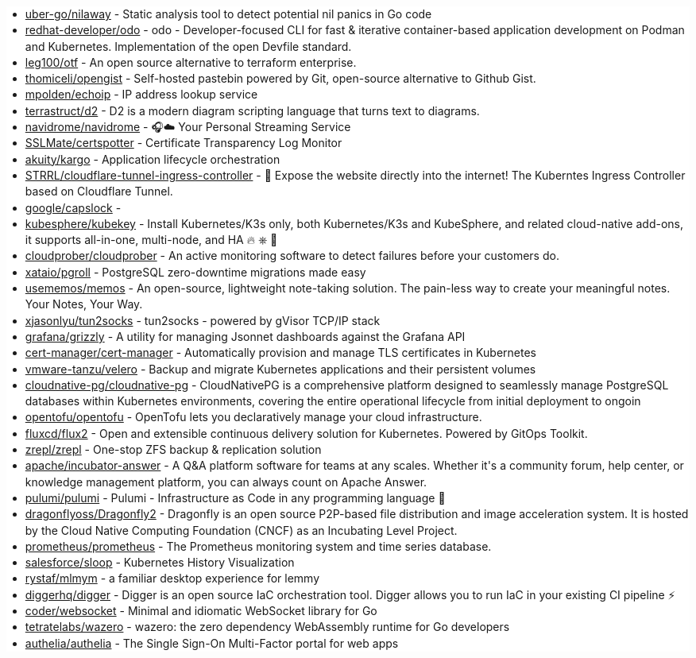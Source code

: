 - [uber-go/nilaway](https://github.com/uber-go/nilaway) - Static analysis tool to detect potential nil panics in Go code
- [redhat-developer/odo](https://github.com/redhat-developer/odo) - odo - Developer-focused CLI for fast & iterative container-based application development on Podman and Kubernetes. Implementation of the open Devfile standard.
- [leg100/otf](https://github.com/leg100/otf) - An open source alternative to terraform enterprise.
- [thomiceli/opengist](https://github.com/thomiceli/opengist) - Self-hosted pastebin powered by Git, open-source alternative to Github Gist.
- [mpolden/echoip](https://github.com/mpolden/echoip) - IP address lookup service
- [terrastruct/d2](https://github.com/terrastruct/d2) - D2 is a modern diagram scripting language that turns text to diagrams.
- [navidrome/navidrome](https://github.com/navidrome/navidrome) - 🎧☁️ Your Personal Streaming Service
- [SSLMate/certspotter](https://github.com/SSLMate/certspotter) - Certificate Transparency Log Monitor
- [akuity/kargo](https://github.com/akuity/kargo) - Application lifecycle orchestration
- [STRRL/cloudflare-tunnel-ingress-controller](https://github.com/STRRL/cloudflare-tunnel-ingress-controller) - 🚀 Expose the website directly into the internet! The Kuberntes Ingress Controller based on Cloudflare Tunnel.
- [google/capslock](https://github.com/google/capslock) - 
- [kubesphere/kubekey](https://github.com/kubesphere/kubekey) - Install Kubernetes/K3s only, both Kubernetes/K3s and KubeSphere, and related cloud-native add-ons, it supports all-in-one, multi-node, and HA 🔥 ⎈ 🐳
- [cloudprober/cloudprober](https://github.com/cloudprober/cloudprober) - An active monitoring software to detect failures before your customers do.
- [xataio/pgroll](https://github.com/xataio/pgroll) - PostgreSQL zero-downtime migrations made easy
- [usememos/memos](https://github.com/usememos/memos) - An open-source, lightweight note-taking solution. The pain-less way to create your meaningful notes. Your Notes, Your Way.
- [xjasonlyu/tun2socks](https://github.com/xjasonlyu/tun2socks) - tun2socks - powered by gVisor TCP/IP stack
- [grafana/grizzly](https://github.com/grafana/grizzly) - A utility for managing Jsonnet dashboards against the Grafana API
- [cert-manager/cert-manager](https://github.com/cert-manager/cert-manager) - Automatically provision and manage TLS certificates in Kubernetes
- [vmware-tanzu/velero](https://github.com/vmware-tanzu/velero) - Backup and migrate Kubernetes applications and their persistent volumes
- [cloudnative-pg/cloudnative-pg](https://github.com/cloudnative-pg/cloudnative-pg) - CloudNativePG is a comprehensive platform designed to seamlessly manage PostgreSQL databases within Kubernetes environments, covering the entire operational lifecycle from initial deployment to ongoin
- [opentofu/opentofu](https://github.com/opentofu/opentofu) - OpenTofu lets you declaratively manage your cloud infrastructure.
- [fluxcd/flux2](https://github.com/fluxcd/flux2) - Open and extensible continuous delivery solution for Kubernetes. Powered by GitOps Toolkit.
- [zrepl/zrepl](https://github.com/zrepl/zrepl) - One-stop ZFS backup & replication solution
- [apache/incubator-answer](https://github.com/apache/incubator-answer) - A Q&A platform software for teams at any scales. Whether it's a community forum, help center, or knowledge management platform, you can always count on Apache Answer.
- [pulumi/pulumi](https://github.com/pulumi/pulumi) - Pulumi - Infrastructure as Code in any programming language 🚀
- [dragonflyoss/Dragonfly2](https://github.com/dragonflyoss/Dragonfly2) - Dragonfly is an open source P2P-based file distribution and image acceleration system. It is hosted by the Cloud Native Computing Foundation (CNCF) as an Incubating Level Project.
- [prometheus/prometheus](https://github.com/prometheus/prometheus) - The Prometheus monitoring system and time series database.
- [salesforce/sloop](https://github.com/salesforce/sloop) - Kubernetes History Visualization
- [rystaf/mlmym](https://github.com/rystaf/mlmym) - a familiar desktop experience for lemmy
- [diggerhq/digger](https://github.com/diggerhq/digger) - Digger is an open source IaC orchestration tool. Digger allows you to run IaC in your existing CI pipeline ⚡️
- [coder/websocket](https://github.com/coder/websocket) - Minimal and idiomatic WebSocket library for Go
- [tetratelabs/wazero](https://github.com/tetratelabs/wazero) - wazero: the zero dependency WebAssembly runtime for Go developers
- [authelia/authelia](https://github.com/authelia/authelia) - The Single Sign-On Multi-Factor portal for web apps